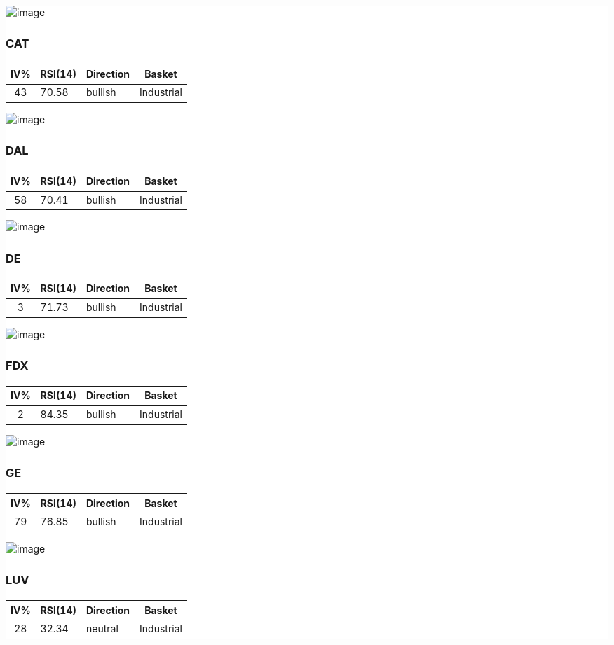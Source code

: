 ![image](https://publish.finviz.com/032224/BAd173081115i.png)

### CAT

| IV% | RSI(14) | Direction | Basket |
|:---:|---------|-----------|--------|
| 43 | 70.58 | bullish | Industrial |

![image](https://publish.finviz.com/032224/CATd173065739i.png)

### DAL

| IV% | RSI(14) | Direction | Basket |
|:---:|---------|-----------|--------|
| 58 | 70.41 | bullish | Industrial |

![image](https://publish.finviz.com/032224/DALd173005599i.png)

### DE

| IV% | RSI(14) | Direction | Basket |
|:---:|---------|-----------|--------|
| 3 | 71.73 | bullish | Industrial |

![image](https://publish.finviz.com/032224/DEd173063321i.png)

### FDX

| IV% | RSI(14) | Direction | Basket |
|:---:|---------|-----------|--------|
| 2 | 84.35 | bullish | Industrial |

![image](https://publish.finviz.com/032224/FDXd173028178i.png)

### GE

| IV% | RSI(14) | Direction | Basket |
|:---:|---------|-----------|--------|
| 79 | 76.85 | bullish | Industrial |

![image](https://publish.finviz.com/032224/GEd172972230i.png)

### LUV

| IV% | RSI(14) | Direction | Basket |
|:---:|---------|-----------|--------|
| 28 | 32.34 | neutral | Industrial |
